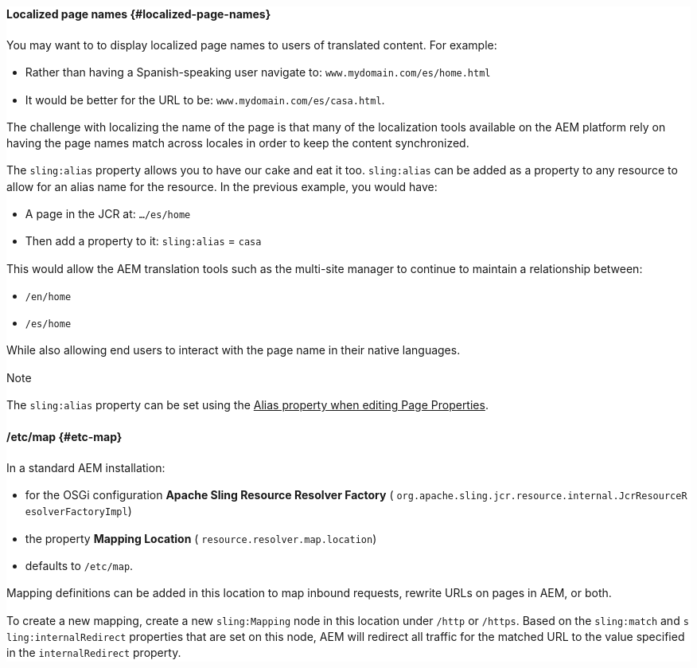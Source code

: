 #### Localized page names {#localized-page-names}

You may want to to display localized page names to users of translated content. For example:

* Rather than having a Spanish-speaking user navigate to:
  `www.mydomain.com/es/home.html`

* It would be better for the URL to be:
  `www.mydomain.com/es/casa.html`.

The challenge with localizing the name of the page is that many of the localization tools available on the AEM platform rely on having the page names match across locales in order to keep the content synchronized.

The `sling:alias` property allows you to have our cake and eat it too. `sling:alias` can be added as a property to any resource to allow for an alias name for the resource. In the previous example, you would have:

* A page in the JCR at:
  `…/es/home`

* Then add a property to it:
  `sling:alias` = `casa`

This would allow the AEM translation tools such as the multi-site manager to continue to maintain a relationship between:

* `/en/home`

* `/es/home`

While also allowing end users to interact with the page name in their native languages.

>[!NOTE]
>
>The `sling:alias` property can be set using the [Alias property when editing Page Properties](/help/sites-authoring/editing-page-properties.md#advanced).

#### /etc/map {#etc-map}

In a standard AEM installation:

* for the OSGi configuration
  **Apache Sling Resource Resolver Factory**
  ( `org.apache.sling.jcr.resource.internal.JcrResourceResolverFactoryImpl`)

* the property
  **Mapping Location** ( `resource.resolver.map.location`)

* defaults to `/etc/map`.

Mapping definitions can be added in this location to map inbound requests, rewrite URLs on pages in AEM, or both.

To create a new mapping, create a new `sling:Mapping` node in this location under `/http` or `/https`. Based on the `sling:match` and `sling:internalRedirect` properties that are set on this node, AEM will redirect all traffic for the matched URL to the value specified in the `internalRedirect` property.
